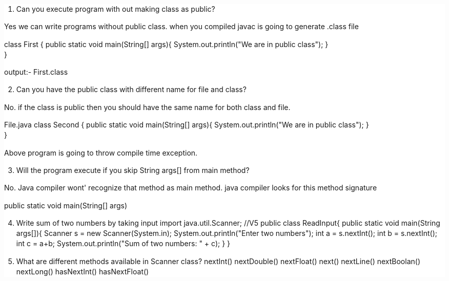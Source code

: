 1) Can you execute program with out making class as public?

Yes we can write programs without public class. when you compiled javac is going to generate .class file

class First {
  public static void main(String[] args){
	  System.out.println("We are in public class");
  }   
}

output:- First.class

2) Can you have the public class with different name for file and class?

No. if the class is public then you should have the same name for both class and file.

File.java
class Second {
  public static void main(String[] args){
	  System.out.println("We are in public class");
  }   
}

Above program is going to throw compile time exception.

3) Will the program execute if you skip  String args[] from main method?  

No. Java compiler wont' recognize that method as main method.
java compiler looks for this method signature

public static void main(String[] args)

4) Write sum of two numbers by taking input 
import java.util.Scanner; //V5
public class ReadInput{
  public static void main(String args[]){
  	Scanner s = new Scanner(System.in);
  	System.out.println("Enter two numbers");
  	int a = s.nextInt();
  	int b = s.nextInt();
  	int c = a+b;
  	System.out.println("Sum of two numbers: " + c);
  }
}

5) What are different methods available in Scanner class?
nextInt()
nextDouble()
nextFloat()
next()
nextLine()
nextBoolan()
nextLong()
hasNextInt()
hasNextFloat()
